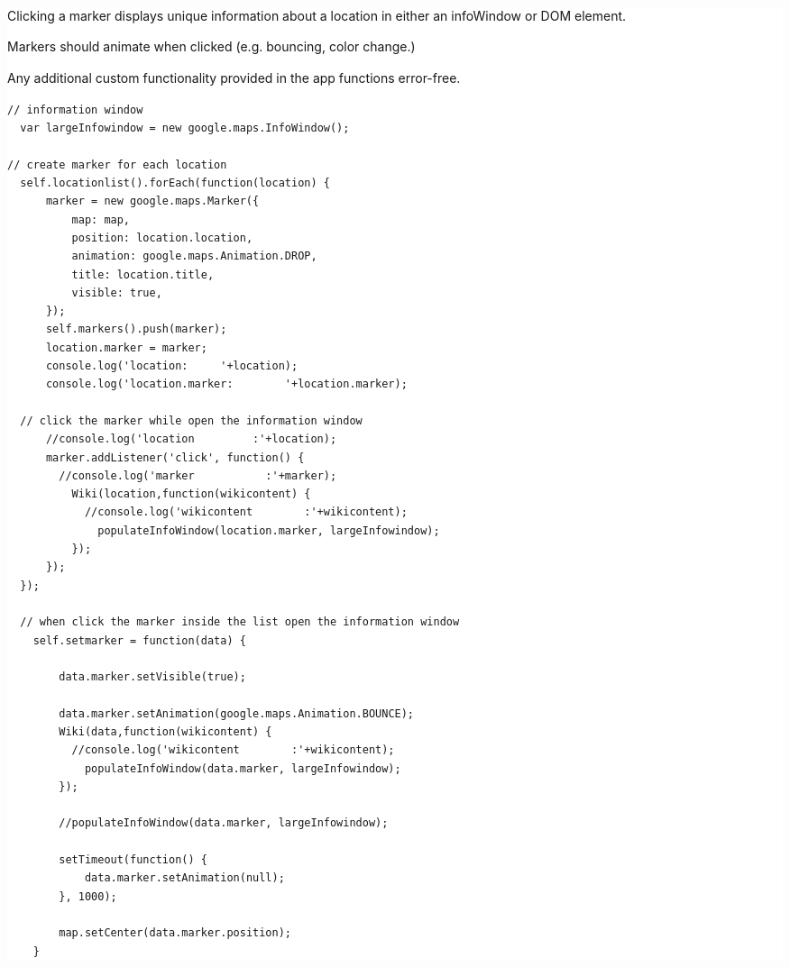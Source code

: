 Clicking a marker displays unique information about a location in either an infoWindow or DOM element.

Markers should animate when clicked (e.g. bouncing, color change.)

Any additional custom functionality provided in the app functions error-free.

```
// information window
  var largeInfowindow = new google.maps.InfoWindow();

// create marker for each location
  self.locationlist().forEach(function(location) {
      marker = new google.maps.Marker({
          map: map,
          position: location.location,
          animation: google.maps.Animation.DROP,
          title: location.title,
          visible: true,
      });
      self.markers().push(marker);
      location.marker = marker;
      console.log('location:     '+location);
      console.log('location.marker:        '+location.marker);

  // click the marker while open the information window
      //console.log('location         :'+location);
      marker.addListener('click', function() {
        //console.log('marker           :'+marker);
          Wiki(location,function(wikicontent) {
            //console.log('wikicontent        :'+wikicontent);
              populateInfoWindow(location.marker, largeInfowindow);
          });
      });
  });

  // when click the marker inside the list open the information window
    self.setmarker = function(data) {

        data.marker.setVisible(true);

        data.marker.setAnimation(google.maps.Animation.BOUNCE);
        Wiki(data,function(wikicontent) {
          //console.log('wikicontent        :'+wikicontent);
            populateInfoWindow(data.marker, largeInfowindow);
        });

        //populateInfoWindow(data.marker, largeInfowindow);

        setTimeout(function() {
            data.marker.setAnimation(null);
        }, 1000);

        map.setCenter(data.marker.position);
    }
```
